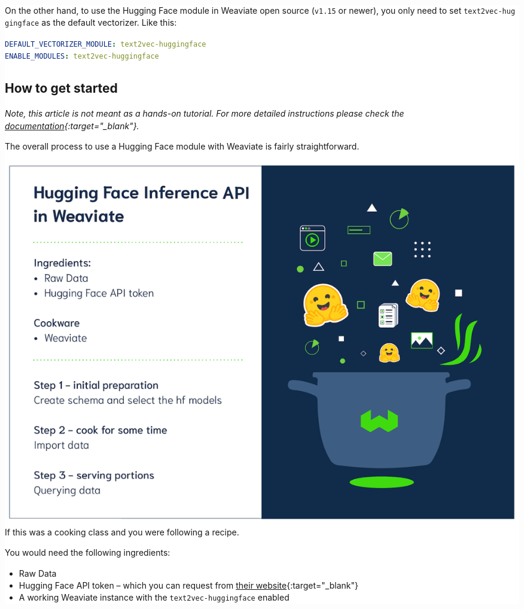 On the other hand, to use the Hugging Face module in Weaviate open source (`v1.15` or newer), you only need to set `text2vec-huggingface` as the default vectorizer. Like this:

```yaml
DEFAULT_VECTORIZER_MODULE: text2vec-huggingface
ENABLE_MODULES: text2vec-huggingface
```

## How to get started
*Note, this article is not meant as a hands-on tutorial.
For more detailed instructions please check the [documentation](/developers/weaviate/current/retriever-vectorizer-modules/text2vec-huggingface.html){:target="_blank"}.*

The overall process to use a Hugging Face module with Weaviate is fairly straightforward.

![Recipe for using the Hugging Face module](/img/blog/hugging-face-inference-api/how-to-get-started-recipe.png)
If this was a cooking class and you were following a recipe.

You would need the following ingredients:
* Raw Data
* Hugging Face API token – which you can request from [their website](https://huggingface.co/settings/tokens){:target="_blank"}
* A working Weaviate instance with the `text2vec-huggingface` enabled
